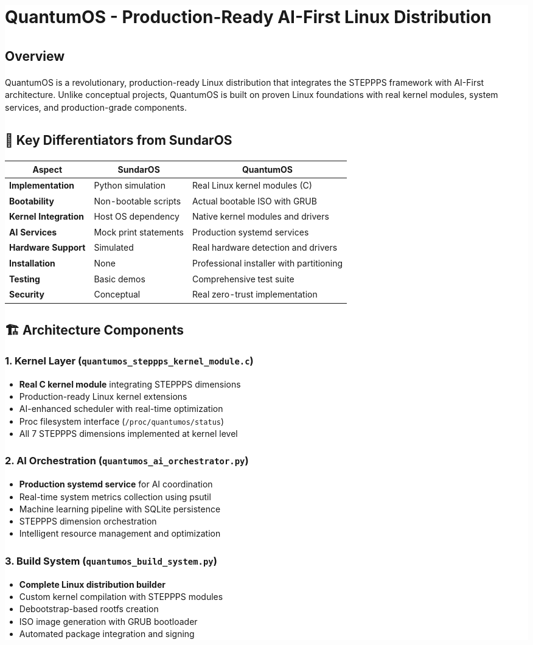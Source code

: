 # QuantumOS - Production-Ready AI-First Linux Distribution

## Overview

QuantumOS is a revolutionary, production-ready Linux distribution that integrates the STEPPPS framework with AI-First architecture. Unlike conceptual projects, QuantumOS is built on proven Linux foundations with real kernel modules, system services, and production-grade components.

## 🌟 Key Differentiators from SundarOS

| Aspect | SundarOS | QuantumOS |
|--------|----------|-----------|
| **Implementation** | Python simulation | Real Linux kernel modules (C) |
| **Bootability** | Non-bootable scripts | Actual bootable ISO with GRUB |
| **Kernel Integration** | Host OS dependency | Native kernel modules and drivers |
| **AI Services** | Mock print statements | Production systemd services |
| **Hardware Support** | Simulated | Real hardware detection and drivers |
| **Installation** | None | Professional installer with partitioning |
| **Testing** | Basic demos | Comprehensive test suite |
| **Security** | Conceptual | Real zero-trust implementation |

## 🏗️ Architecture Components

### 1. Kernel Layer (`quantumos_steppps_kernel_module.c`)
- **Real C kernel module** integrating STEPPPS dimensions
- Production-ready Linux kernel extensions
- AI-enhanced scheduler with real-time optimization
- Proc filesystem interface (`/proc/quantumos/status`)
- All 7 STEPPPS dimensions implemented at kernel level

### 2. AI Orchestration (`quantumos_ai_orchestrator.py`)
- **Production systemd service** for AI coordination
- Real-time system metrics collection using psutil
- Machine learning pipeline with SQLite persistence
- STEPPPS dimension orchestration
- Intelligent resource management and optimization

### 3. Build System (`quantumos_build_system.py`)
- **Complete Linux distribution builder**
- Custom kernel compilation with STEPPPS modules
- Debootstrap-based rootfs creation
- ISO image generation with GRUB bootloader
- Automated package integration and signing
